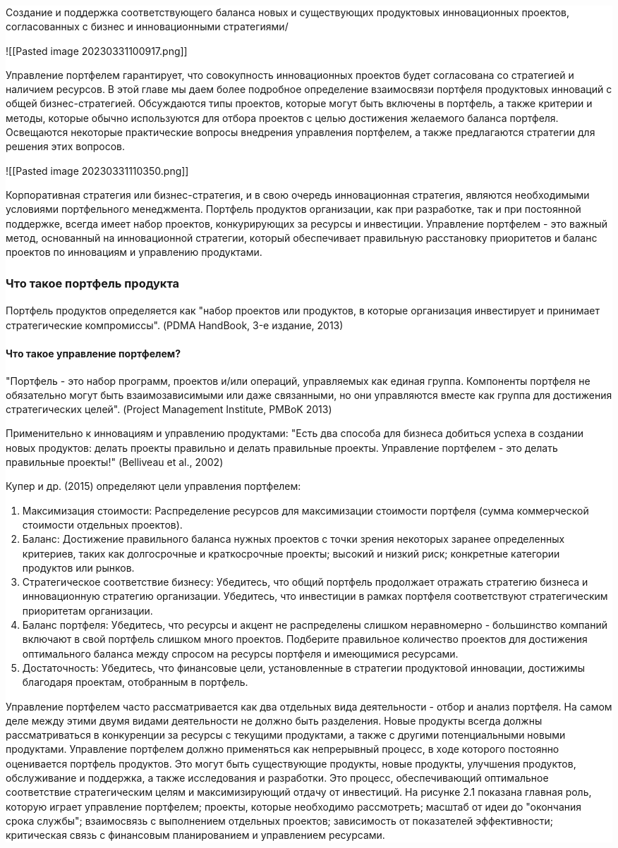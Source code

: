 Создание и поддержка соответствующего баланса новых и существующих продуктовых инновационных проектов, согласованных с бизнес и инновационными стратегиями/

![[Pasted image 20230331100917.png]]

Управление портфелем гарантирует, что совокупность инновационных проектов будет согласована со стратегией и наличием ресурсов. В этой главе мы даем более подробное определение взаимосвязи портфеля продуктовых инноваций с общей бизнес-стратегией. Обсуждаются типы проектов, которые могут быть включены в портфель, а также критерии и методы, которые обычно используются для отбора проектов с целью достижения желаемого баланса портфеля. Освещаются некоторые практические вопросы внедрения управления портфелем, а также предлагаются стратегии для решения этих вопросов.

![[Pasted image 20230331110350.png]]

Корпоративная стратегия или бизнес-стратегия, и в свою очередь инновационная стратегия, являются необходимыми условиями портфельного менеджмента. Портфель продуктов организации, как при разработке, так и при постоянной поддержке, всегда имеет набор проектов, конкурирующих за ресурсы и инвестиции. Управление портфелем - это важный метод, основанный на инновационной стратегии, который обеспечивает правильную расстановку приоритетов и баланс проектов по инновациям и управлению продуктами. 

### Что такое портфель продукта 

Портфель продуктов определяется как "набор проектов или продуктов, в которые организация инвестирует и принимает стратегические компромиссы". (PDMA HandBook, 3-е издание, 2013) 

#### Что такое управление портфелем? 

"Портфель - это набор программ, проектов и/или операций, управляемых как единая группа. Компоненты портфеля не обязательно могут быть взаимозависимыми или даже связанными, но они управляются вместе как группа для достижения стратегических целей". (Project Management Institute, PMBoK 2013) 

Применительно к инновациям и управлению продуктами: "Есть два способа для бизнеса добиться успеха в создании новых продуктов: делать проекты правильно и делать правильные проекты. Управление портфелем - это делать правильные проекты!" (Belliveau et al., 2002) 

Купер и др. (2015) определяют цели управления портфелем: 
1. Максимизация стоимости: Распределение ресурсов для максимизации стоимости портфеля (сумма коммерческой стоимости отдельных проектов). 
2. Баланс: Достижение правильного баланса нужных проектов с точки зрения некоторых заранее определенных критериев, таких как долгосрочные и краткосрочные проекты; высокий и низкий риск; конкретные категории продуктов или рынков. 
3. Стратегическое соответствие бизнесу: Убедитесь, что общий портфель продолжает отражать стратегию бизнеса и инновационную стратегию организации. Убедитесь, что инвестиции в рамках портфеля соответствуют стратегическим приоритетам организации. 
4. Баланс портфеля: Убедитесь, что ресурсы и акцент не распределены слишком неравномерно - большинство компаний включают в свой портфель слишком много проектов. Подберите правильное количество проектов для достижения оптимального баланса между спросом на ресурсы портфеля и имеющимися ресурсами. 
5. Достаточность: Убедитесь, что финансовые цели, установленные в стратегии продуктовой инновации, достижимы благодаря проектам, отобранным в портфель. 

Управление портфелем часто рассматривается как два отдельных вида деятельности - отбор и анализ портфеля. На самом деле между этими двумя видами деятельности не должно быть разделения. Новые продукты всегда должны рассматриваться в конкуренции за ресурсы с текущими продуктами, а также с другими потенциальными новыми продуктами. Управление портфелем должно применяться как непрерывный процесс, в ходе которого постоянно оценивается портфель продуктов. Это могут быть существующие продукты, новые продукты, улучшения продуктов, обслуживание и поддержка, а также исследования и разработки. Это процесс, обеспечивающий оптимальное соответствие стратегическим целям и максимизирующий отдачу от инвестиций. На рисунке 2.1 показана главная роль, которую играет управление портфелем; проекты, которые необходимо рассмотреть; масштаб от идеи до "окончания срока службы"; взаимосвязь с выполнением отдельных проектов; зависимость от показателей эффективности; критическая связь с финансовым планированием и управлением ресурсами.
